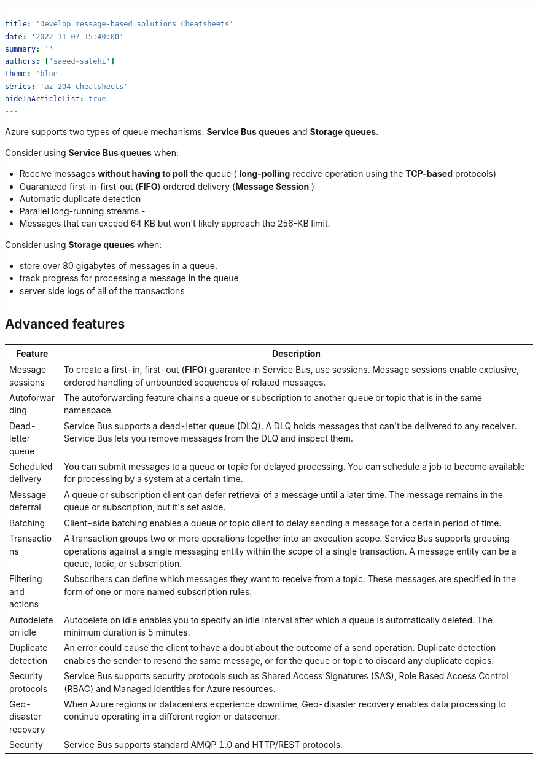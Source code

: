 ```yaml
---
title: 'Develop message-based solutions Cheatsheets'
date: '2022-11-07 15:40:00'
summary: ''
authors: ['saeed-salehi']
theme: 'blue'
series: 'az-204-cheatsheets'
hideInArticleList: true
---
```


Azure supports two types of queue mechanisms: **Service Bus queues** and **Storage queues**.

Consider using **Service Bus queues** when:

- Receive messages **without having to poll** the queue ( **long-polling** receive operation using the **TCP-based** protocols)
- Guaranteed first-in-first-out (**FIFO**) ordered delivery (**Message Session** )
- Automatic duplicate detection
- Parallel long-running streams -
- Messages that can exceed 64 KB but won't likely approach the 256-KB limit.

Consider using **Storage queues** when:

- store over 80 gigabytes of messages in a queue.
- track progress for processing a message in the queue
- server side logs of all of the transactions

## Advanced features

| Feature               | Description                                                                                                                                                                                                                                                 |
| --------------------- | ----------------------------------------------------------------------------------------------------------------------------------------------------------------------------------------------------------------------------------------------------------- |
| Message sessions      | To create a first-in, first-out (**FIFO**) guarantee in Service Bus, use sessions. Message sessions enable exclusive, ordered handling of unbounded sequences of related messages.                                                                          |
| Autoforwarding        | The autoforwarding feature chains a queue or subscription to another queue or topic that is in the same namespace.                                                                                                                                          |
| Dead-letter queue     | Service Bus supports a dead-letter queue (DLQ). A DLQ holds messages that can't be delivered to any receiver. Service Bus lets you remove messages from the DLQ and inspect them.                                                                           |
| Scheduled delivery    | You can submit messages to a queue or topic for delayed processing. You can schedule a job to become available for processing by a system at a certain time.                                                                                                |
| Message deferral      | A queue or subscription client can defer retrieval of a message until a later time. The message remains in the queue or subscription, but it's set aside.                                                                                                   |
| Batching              | Client-side batching enables a queue or topic client to delay sending a message for a certain period of time.                                                                                                                                               |
| Transactions          | A transaction groups two or more operations together into an execution scope. Service Bus supports grouping operations against a single messaging entity within the scope of a single transaction. A message entity can be a queue, topic, or subscription. |
| Filtering and actions | Subscribers can define which messages they want to receive from a topic. These messages are specified in the form of one or more named subscription rules.                                                                                                  |
| Autodelete on idle    | Autodelete on idle enables you to specify an idle interval after which a queue is automatically deleted. The minimum duration is 5 minutes.                                                                                                                 |
| Duplicate detection   | An error could cause the client to have a doubt about the outcome of a send operation. Duplicate detection enables the sender to resend the same message, or for the queue or topic to discard any duplicate copies.                                        |
| Security protocols    | Service Bus supports security protocols such as Shared Access Signatures (SAS), Role Based Access Control (RBAC) and Managed identities for Azure resources.                                                                                                |
| Geo-disaster recovery | When Azure regions or datacenters experience downtime, Geo-disaster recovery enables data processing to continue operating in a different region or datacenter.                                                                                             |
| Security              | Service Bus supports standard AMQP 1.0 and HTTP/REST protocols.                                                                                                                                                                                             |
